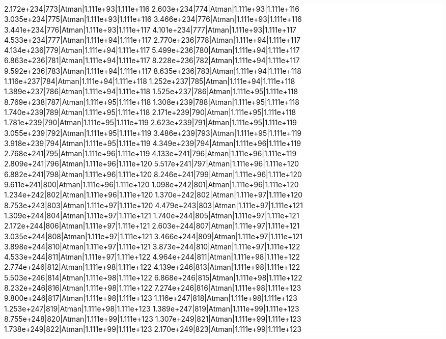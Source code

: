 2.172e+234|773|Atman|1.111e+93|1.111e+116
2.603e+234|774|Atman|1.111e+93|1.111e+116
3.035e+234|775|Atman|1.111e+93|1.111e+116
3.466e+234|776|Atman|1.111e+93|1.111e+116
3.441e+234|776|Atman|1.111e+93|1.111e+117
4.101e+234|777|Atman|1.111e+93|1.111e+117
4.533e+234|777|Atman|1.111e+94|1.111e+117
2.770e+236|778|Atman|1.111e+94|1.111e+117
4.134e+236|779|Atman|1.111e+94|1.111e+117
5.499e+236|780|Atman|1.111e+94|1.111e+117
6.863e+236|781|Atman|1.111e+94|1.111e+117
8.228e+236|782|Atman|1.111e+94|1.111e+117
9.592e+236|783|Atman|1.111e+94|1.111e+117
8.635e+236|783|Atman|1.111e+94|1.111e+118
1.116e+237|784|Atman|1.111e+94|1.111e+118
1.252e+237|785|Atman|1.111e+94|1.111e+118
1.389e+237|786|Atman|1.111e+94|1.111e+118
1.525e+237|786|Atman|1.111e+95|1.111e+118
8.769e+238|787|Atman|1.111e+95|1.111e+118
1.308e+239|788|Atman|1.111e+95|1.111e+118
1.740e+239|789|Atman|1.111e+95|1.111e+118
2.171e+239|790|Atman|1.111e+95|1.111e+118
1.781e+239|790|Atman|1.111e+95|1.111e+119
2.623e+239|791|Atman|1.111e+95|1.111e+119
3.055e+239|792|Atman|1.111e+95|1.111e+119
3.486e+239|793|Atman|1.111e+95|1.111e+119
3.918e+239|794|Atman|1.111e+95|1.111e+119
4.349e+239|794|Atman|1.111e+96|1.111e+119
2.768e+241|795|Atman|1.111e+96|1.111e+119
4.133e+241|796|Atman|1.111e+96|1.111e+119
2.809e+241|796|Atman|1.111e+96|1.111e+120
5.517e+241|797|Atman|1.111e+96|1.111e+120
6.882e+241|798|Atman|1.111e+96|1.111e+120
8.246e+241|799|Atman|1.111e+96|1.111e+120
9.611e+241|800|Atman|1.111e+96|1.111e+120
1.098e+242|801|Atman|1.111e+96|1.111e+120
1.234e+242|802|Atman|1.111e+96|1.111e+120
1.370e+242|802|Atman|1.111e+97|1.111e+120
8.753e+243|803|Atman|1.111e+97|1.111e+120
4.479e+243|803|Atman|1.111e+97|1.111e+121
1.309e+244|804|Atman|1.111e+97|1.111e+121
1.740e+244|805|Atman|1.111e+97|1.111e+121
2.172e+244|806|Atman|1.111e+97|1.111e+121
2.603e+244|807|Atman|1.111e+97|1.111e+121
3.035e+244|808|Atman|1.111e+97|1.111e+121
3.466e+244|809|Atman|1.111e+97|1.111e+121
3.898e+244|810|Atman|1.111e+97|1.111e+121
3.873e+244|810|Atman|1.111e+97|1.111e+122
4.533e+244|811|Atman|1.111e+97|1.111e+122
4.964e+244|811|Atman|1.111e+98|1.111e+122
2.774e+246|812|Atman|1.111e+98|1.111e+122
4.139e+246|813|Atman|1.111e+98|1.111e+122
5.503e+246|814|Atman|1.111e+98|1.111e+122
6.868e+246|815|Atman|1.111e+98|1.111e+122
8.232e+246|816|Atman|1.111e+98|1.111e+122
7.274e+246|816|Atman|1.111e+98|1.111e+123
9.800e+246|817|Atman|1.111e+98|1.111e+123
1.116e+247|818|Atman|1.111e+98|1.111e+123
1.253e+247|819|Atman|1.111e+98|1.111e+123
1.389e+247|819|Atman|1.111e+99|1.111e+123
8.755e+248|820|Atman|1.111e+99|1.111e+123
1.307e+249|821|Atman|1.111e+99|1.111e+123
1.738e+249|822|Atman|1.111e+99|1.111e+123
2.170e+249|823|Atman|1.111e+99|1.111e+123